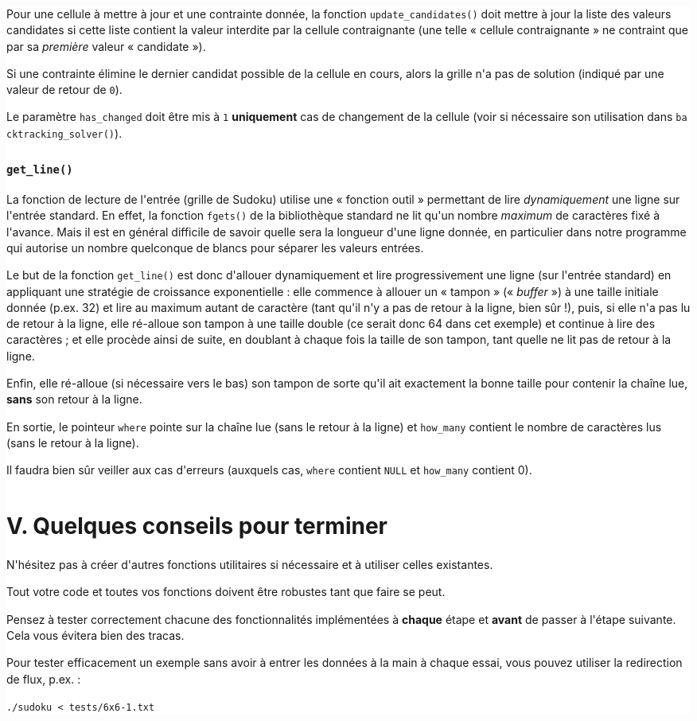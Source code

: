 Pour une cellule à mettre à jour et une contrainte donnée, la fonction `update_candidates()` doit mettre à jour la liste des valeurs candidates si cette liste contient la valeur interdite par la cellule contraignante (une telle « cellule contraignante » ne contraint que par sa _première_ valeur « candidate »).

Si une contrainte élimine le dernier candidat possible de la cellule en cours, alors la grille n'a pas de solution (indiqué par une valeur de retour de `0`).

Le paramètre `has_changed` doit être mis à `1` **uniquement** cas de changement de la cellule (voir si nécessaire son utilisation dans `backtracking_solver()`).


### `get_line()`

La fonction de lecture de l'entrée (grille de Sudoku) utilise une « fonction outil » permettant de lire _dynamiquement_ une ligne sur l'entrée standard. En effet, la fonction `fgets()` de la bibliothèque standard ne lit qu'un nombre _maximum_ de caractères fixé à l'avance. Mais il est en général difficile de savoir quelle sera la longueur d'une ligne donnée, en particulier dans notre programme qui autorise un nombre quelconque de blancs pour séparer les valeurs entrées.

Le but de la fonction `get_line()` est donc d'allouer dynamiquement et lire progressivement une ligne (sur l'entrée standard) en appliquant une stratégie de croissance exponentielle : elle commence à allouer un « tampon » (« _buffer_ ») à une taille initiale donnée (p.ex. 32) et lire au maximum autant de caractère (tant qu'il n'y a pas de retour à la ligne, bien sûr !), puis, si elle n'a pas lu de retour à la ligne, elle ré-alloue son tampon à une taille double (ce serait donc 64 dans cet exemple) et continue à lire des caractères ; et elle procède ainsi de suite, en doublant à chaque fois la taille de son tampon, tant quelle ne lit pas de retour à la ligne.

Enfin, elle ré-alloue (si nécessaire vers le bas) son tampon de sorte qu'il ait exactement la bonne taille pour contenir la chaîne lue, **sans** son retour à la ligne.

En sortie, le pointeur `where` pointe sur la chaîne lue (sans le retour à la ligne) et `how_many` contient le nombre de caractères lus (sans le retour à la ligne).

Il faudra bien sûr veiller aux cas d'erreurs (auxquels cas, `where` contient `NULL` et
`how_many` contient 0).

# V. Quelques conseils pour terminer

N'hésitez pas à créer d'autres fonctions utilitaires si nécessaire et à utiliser celles existantes.

Tout votre code et toutes vos fonctions doivent être robustes tant que faire se peut.

Pensez à tester correctement chacune des fonctionnalités implémentées à **chaque** étape et **avant** de passer à l'étape suivante. Cela vous évitera bien des tracas.

Pour tester efficacement un exemple sans avoir à entrer les données à la main à chaque essai, vous pouvez utiliser la redirection de flux, p.ex. :

    ./sudoku < tests/6x6-1.txt
